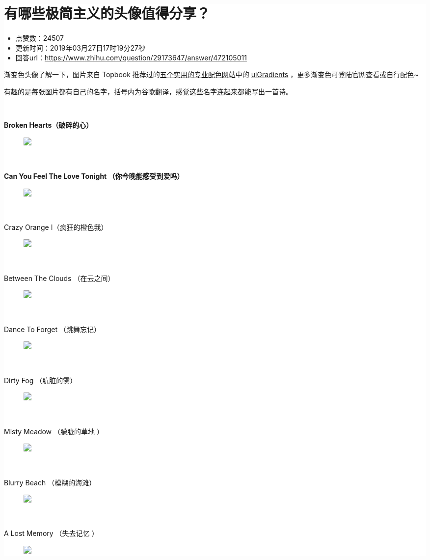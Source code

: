 # 有哪些极简主义的头像值得分享？
- 点赞数：24507
- 更新时间：2019年03月27日17时19分27秒
- 回答url：https://www.zhihu.com/question/29173647/answer/472105011
<body>
 <p data-pid="LqcyEfP9">渐变色头像了解一下，图片来自 Topbook 推荐过的<a href="https://link.zhihu.com/?target=https%3A//topbook.cc/overview/23%3FselectedArticle%3D1170" class=" wrap external" target="_blank" rel="nofollow noreferrer">五个实用的专业配色网站</a>中的 <a href="https://link.zhihu.com/?target=https%3A//uigradients.com/%23Flickr" class=" wrap external" target="_blank" rel="nofollow noreferrer">uiGradients</a> ，更多渐变色可登陆官网查看或自行配色~</p>
 <p data-pid="KiOVs72P">有趣的是每张图片都有自己的名字，括号内为谷歌翻译，感觉这些名字连起来都能写出一首诗。</p>
 <p class="ztext-empty-paragraph"><br></p>
 <p data-pid="mncQclx2"><b>Broken Hearts（破碎的心）</b></p>
 <figure data-size="normal">
  <img src="https://picx.zhimg.com/50/v2-96d694e8555aff9b25d6a1333b8f32e4_720w.jpg?source=1940ef5c" data-caption="" data-size="normal" data-rawwidth="1280" data-rawheight="800" data-original-token="v2-96d694e8555aff9b25d6a1333b8f32e4" class="origin_image zh-lightbox-thumb" width="1280" data-original="https://picx.zhimg.com/v2-96d694e8555aff9b25d6a1333b8f32e4_r.jpg?source=1940ef5c">
 </figure>
 <p class="ztext-empty-paragraph"><br></p>
 <p data-pid="j6b-ZZd3"><b>Can You Feel The Love Tonight （你今晚能感受到爱吗）</b></p>
 <figure data-size="normal">
  <img src="https://pic1.zhimg.com/50/v2-4642befc2747903ca9b28a30eddeece9_720w.jpg?source=1940ef5c" data-caption="" data-size="normal" data-rawwidth="1280" data-rawheight="800" data-original-token="v2-4642befc2747903ca9b28a30eddeece9" class="origin_image zh-lightbox-thumb" width="1280" data-original="https://picx.zhimg.com/v2-4642befc2747903ca9b28a30eddeece9_r.jpg?source=1940ef5c">
 </figure>
 <p class="ztext-empty-paragraph"><br></p>
 <p data-pid="4CuRLMci">Crazy Orange I（疯狂的橙色我）</p>
 <figure data-size="normal">
  <img src="https://picx.zhimg.com/50/v2-dd7c0e9f9b6d5785af1e77882f8f1bbc_720w.jpg?source=1940ef5c" data-caption="" data-size="normal" data-rawwidth="1280" data-rawheight="800" data-original-token="v2-dd7c0e9f9b6d5785af1e77882f8f1bbc" class="origin_image zh-lightbox-thumb" width="1280" data-original="https://picx.zhimg.com/v2-dd7c0e9f9b6d5785af1e77882f8f1bbc_r.jpg?source=1940ef5c">
 </figure>
 <p class="ztext-empty-paragraph"><br></p>
 <p data-pid="yHiI9W8-">Between The Clouds （在云之间）</p>
 <figure data-size="normal">
  <img src="https://pic1.zhimg.com/50/v2-4ec354b2a1a37e94d96078f9503d6b14_720w.jpg?source=1940ef5c" data-caption="" data-size="normal" data-rawwidth="1280" data-rawheight="800" data-original-token="v2-4ec354b2a1a37e94d96078f9503d6b14" class="origin_image zh-lightbox-thumb" width="1280" data-original="https://picx.zhimg.com/v2-4ec354b2a1a37e94d96078f9503d6b14_r.jpg?source=1940ef5c">
 </figure>
 <p class="ztext-empty-paragraph"><br></p>
 <p data-pid="CAo18OkO">Dance To Forget （跳舞忘记）</p>
 <figure data-size="normal">
  <img src="https://picx.zhimg.com/50/v2-4a82c3cbfc4ed810f2491021c4b257cc_720w.jpg?source=1940ef5c" data-caption="" data-size="normal" data-rawwidth="1280" data-rawheight="800" data-original-token="v2-4a82c3cbfc4ed810f2491021c4b257cc" class="origin_image zh-lightbox-thumb" width="1280" data-original="https://picx.zhimg.com/v2-4a82c3cbfc4ed810f2491021c4b257cc_r.jpg?source=1940ef5c">
 </figure>
 <p class="ztext-empty-paragraph"><br></p>
 <p data-pid="0lMnsCsv">Dirty Fog （肮脏的雾）</p>
 <figure data-size="normal">
  <img src="https://picx.zhimg.com/50/v2-f24de671493092a0f47bf1662cf1182a_720w.jpg?source=1940ef5c" data-caption="" data-size="normal" data-rawwidth="1280" data-rawheight="800" data-original-token="v2-f24de671493092a0f47bf1662cf1182a" class="origin_image zh-lightbox-thumb" width="1280" data-original="https://picx.zhimg.com/v2-f24de671493092a0f47bf1662cf1182a_r.jpg?source=1940ef5c">
 </figure>
 <p class="ztext-empty-paragraph"><br></p>
 <p data-pid="nilt7Ewx">Misty Meadow （朦胧的草地 ）</p>
 <figure data-size="normal">
  <img src="https://picx.zhimg.com/50/v2-7c45bf5d35d6f71f56809866c78c5e48_720w.jpg?source=1940ef5c" data-caption="" data-size="normal" data-rawwidth="1280" data-rawheight="800" data-original-token="v2-7c45bf5d35d6f71f56809866c78c5e48" class="origin_image zh-lightbox-thumb" width="1280" data-original="https://picx.zhimg.com/v2-7c45bf5d35d6f71f56809866c78c5e48_r.jpg?source=1940ef5c">
 </figure>
 <p class="ztext-empty-paragraph"><br></p>
 <p data-pid="5g1aEdaA">Blurry Beach （模糊的海滩）</p>
 <figure data-size="normal">
  <img src="https://pic1.zhimg.com/50/v2-0a60fd2a1327fc5849706ab91628d748_720w.jpg?source=1940ef5c" data-caption="" data-size="normal" data-rawwidth="1280" data-rawheight="800" data-original-token="v2-0a60fd2a1327fc5849706ab91628d748" class="origin_image zh-lightbox-thumb" width="1280" data-original="https://picx.zhimg.com/v2-0a60fd2a1327fc5849706ab91628d748_r.jpg?source=1940ef5c">
 </figure>
 <p class="ztext-empty-paragraph"><br></p>
 <p data-pid="wdzPEBEi">A Lost Memory （失去记忆 ）</p>
 <figure data-size="normal">
  <img src="https://picx.zhimg.com/50/v2-e90ff2849b201c38aa3c5b83c493fb1b_720w.jpg?source=1940ef5c" data-caption="" data-size="normal" data-rawwidth="1280" data-rawheight="800" data-original-token="v2-e90ff2849b201c38aa3c5b83c493fb1b" class="origin_image zh-lightbox-thumb" width="1280" data-original="https://picx.zhimg.com/v2-e90ff2849b201c38aa3c5b83c493fb1b_r.jpg?source=1940ef5c">
 </figure>